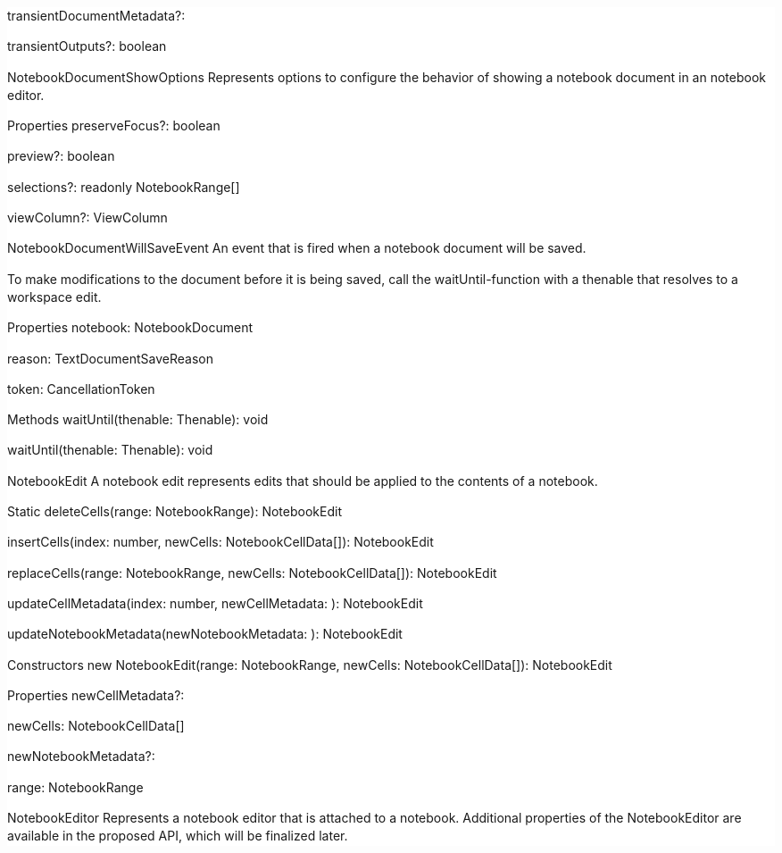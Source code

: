 transientDocumentMetadata?:

transientOutputs?: boolean

NotebookDocumentShowOptions
Represents options to configure the behavior of showing a notebook document in an notebook editor.

Properties
preserveFocus?: boolean

preview?: boolean

selections?: readonly NotebookRange[]

viewColumn?: ViewColumn

NotebookDocumentWillSaveEvent
An event that is fired when a notebook document will be saved.

To make modifications to the document before it is being saved, call the waitUntil-function with a thenable that resolves to a workspace edit.

Properties
notebook: NotebookDocument

reason: TextDocumentSaveReason

token: CancellationToken

Methods
waitUntil(thenable: Thenable<WorkspaceEdit>): void

waitUntil(thenable: Thenable<any>): void

NotebookEdit
A notebook edit represents edits that should be applied to the contents of a notebook.

Static
deleteCells(range: NotebookRange): NotebookEdit

insertCells(index: number, newCells: NotebookCellData[]): NotebookEdit

replaceCells(range: NotebookRange, newCells: NotebookCellData[]): NotebookEdit

updateCellMetadata(index: number, newCellMetadata: ): NotebookEdit

updateNotebookMetadata(newNotebookMetadata: ): NotebookEdit

Constructors
new NotebookEdit(range: NotebookRange, newCells: NotebookCellData[]): NotebookEdit

Properties
newCellMetadata?:

newCells: NotebookCellData[]

newNotebookMetadata?:

range: NotebookRange

NotebookEditor
Represents a notebook editor that is attached to a notebook. Additional properties of the NotebookEditor are available in the proposed API, which will be finalized later.
